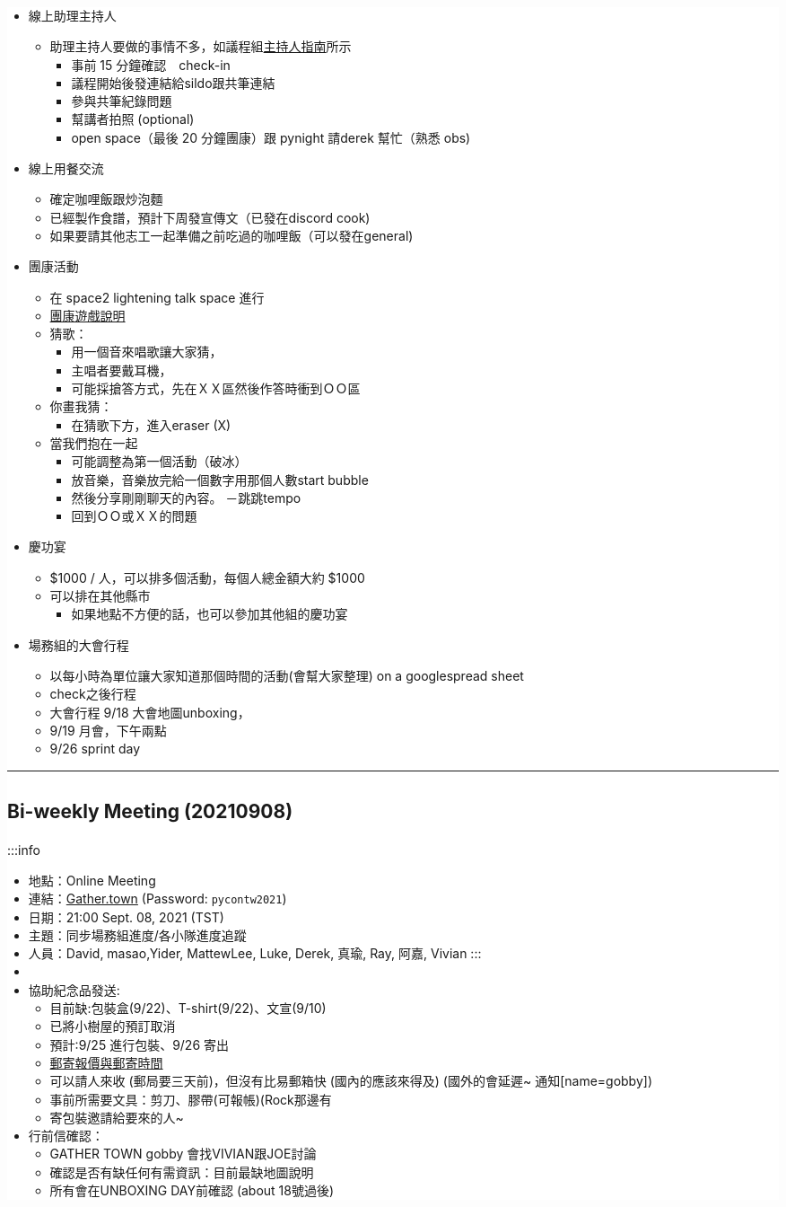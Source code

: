 - 線上助理主持人
    - 助理主持人要做的事情不多，如議程組[主持人指南](https://hackmd.io/UlsBdsdiS9S8yXC2n8Vhhg)所示
        - 事前 15 分鐘確認　check-in
        - 議程開始後發連結給sildo跟共筆連結
        - 參與共筆紀錄問題
        - 幫講者拍照 (optional)
        - open space（最後 20 分鐘團康）跟 pynight 請derek 幫忙（熟悉 obs)
      
- 線上用餐交流
    - 確定咖哩飯跟炒泡麵
    - 已經製作食譜，預計下周發宣傳文（已發在discord cook)
    - 如果要請其他志工一起準備之前吃過的咖哩飯（可以發在general) 
    
- 團康活動
    - 在 space2 lightening talk space 進行
    - [團康遊戲說明](https://hackmd.io/@pycontw/B1I6r54XF)
    - 猜歌：
        - 用一個音來唱歌讓大家猜，
        - 主唱者要戴耳機，
        - 可能採搶答方式，先在ＸＸ區然後作答時衝到ＯＯ區
    - 你畫我猜：
        - 在猜歌下方，進入eraser (X) 
    - 當我們抱在一起 
        - 可能調整為第一個活動（破冰）
        - 放音樂，音樂放完給一個數字用那個人數start bubble
        - 然後分享剛剛聊天的內容。
    －跳跳tempo
        - 回到ＯＯ或ＸＸ的問題
    
- 慶功宴
    - $1000 / 人，可以排多個活動，每個人總金額大約 $1000
    - 可以排在其他縣市
        - 如果地點不方便的話，也可以參加其他組的慶功宴

- 場務組的大會行程
    - 以每小時為單位讓大家知道那個時間的活動(會幫大家整理) on a googlespread sheet 
    - check之後行程
    - 大會行程 9/18 大會地圖unboxing，
    - 9/19 月會，下午兩點
    - 9/26 sprint day 

---
## Bi-weekly Meeting (20210908)

:::info
- 地點：Online Meeting
- 連結：[Gather.town](https://gather.town/app/jKQ0v1Rqdpv99m0A/PyConTW%20Coworking%20Space) (Password: `pycontw2021`)
- 日期：21:00 Sept. 08, 2021 (TST)
- 主題：同步場務組進度/各小隊進度追蹤
- 人員：David, masao,Yider, MattewLee, Luke, Derek, 真瑜, Ray, 阿嘉, Vivian
:::
-
- 協助紀念品發送:
    - 目前缺:包裝盒(9/22)、T-shirt(9/22)、文宣(9/10)
    - 已將小樹屋的預訂取消
    - 預計:9/25 進行包裝、9/26 寄出
    - [郵寄報價與郵寄時間](https://hackmd.io/PeY_VfeBRUGeD3JPgPpyTQ)
    - 可以請人來收 (郵局要三天前)，但沒有比易郵箱快 (國內的應該來得及) (國外的會延遲~ 通知[name=gobby])
    - 事前所需要文具：剪刀、膠帶(可報帳)(Rock那邊有
    - 寄包裝邀請給要來的人~
- 行前信確認：
    - GATHER TOWN gobby 會找VIVIAN跟JOE討論
    - 確認是否有缺任何有需資訊：目前最缺地圖說明
    - 所有會在UNBOXING DAY前確認 (about 18號過後)